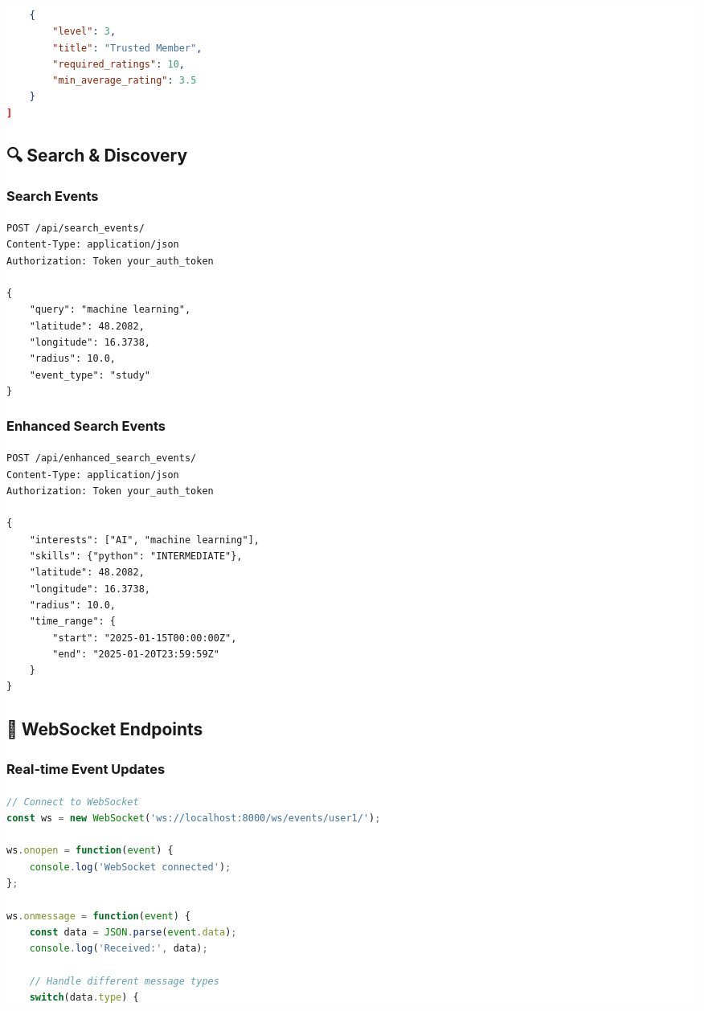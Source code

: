 ```json
    {
        "level": 3,
        "title": "Trusted Member",
        "required_ratings": 10,
        "min_average_rating": 3.5
    }
]
```

## 🔍 Search & Discovery

### Search Events
```http
POST /api/search_events/
Content-Type: application/json
Authorization: Token your_auth_token

{
    "query": "machine learning",
    "latitude": 48.2082,
    "longitude": 16.3738,
    "radius": 10.0,
    "event_type": "study"
}
```

### Enhanced Search Events
```http
POST /api/enhanced_search_events/
Content-Type: application/json
Authorization: Token your_auth_token

{
    "interests": ["AI", "machine learning"],
    "skills": {"python": "INTERMEDIATE"},
    "latitude": 48.2082,
    "longitude": 16.3738,
    "radius": 10.0,
    "time_range": {
        "start": "2025-01-15T00:00:00Z",
        "end": "2025-01-20T23:59:59Z"
    }
}
```

## 🔌 WebSocket Endpoints

### Real-time Event Updates
```javascript
// Connect to WebSocket
const ws = new WebSocket('ws://localhost:8000/ws/events/user1/');

ws.onopen = function(event) {
    console.log('WebSocket connected');
};

ws.onmessage = function(event) {
    const data = JSON.parse(event.data);
    console.log('Received:', data);
    
    // Handle different message types
    switch(data.type) {
```